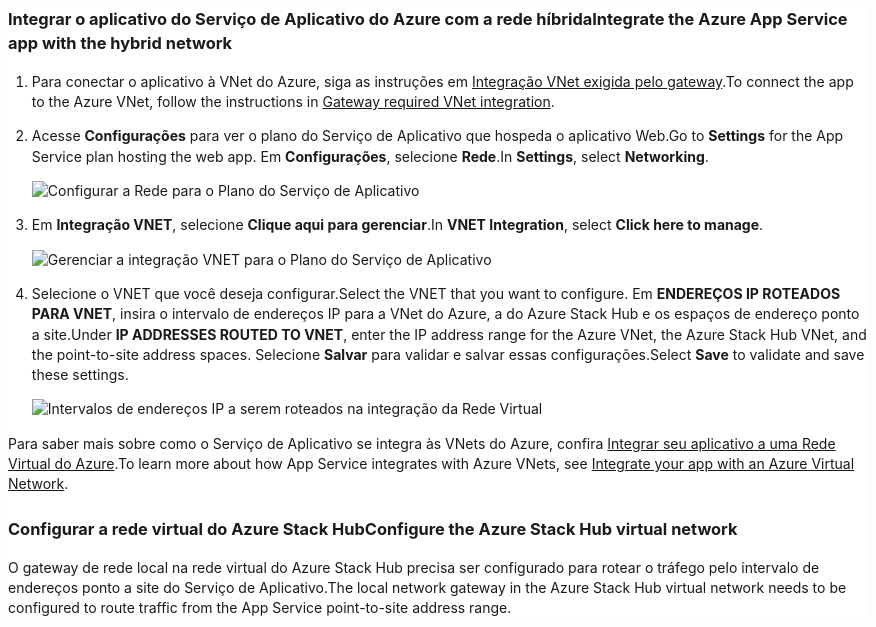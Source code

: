 ### <a name="integrate-the-azure-app-service-app-with-the-hybrid-network"></a><span data-ttu-id="d0450-221">Integrar o aplicativo do Serviço de Aplicativo do Azure com a rede híbrida</span><span class="sxs-lookup"><span data-stu-id="d0450-221">Integrate the Azure App Service app with the hybrid network</span></span>

1. <span data-ttu-id="d0450-222">Para conectar o aplicativo à VNet do Azure, siga as instruções em [Integração VNet exigida pelo gateway](/azure/app-service/web-sites-integrate-with-vnet#gateway-required-vnet-integration).</span><span class="sxs-lookup"><span data-stu-id="d0450-222">To connect the app to the Azure VNet, follow the instructions in [Gateway required VNet integration](/azure/app-service/web-sites-integrate-with-vnet#gateway-required-vnet-integration).</span></span>

2. <span data-ttu-id="d0450-223">Acesse **Configurações** para ver o plano do Serviço de Aplicativo que hospeda o aplicativo Web.</span><span class="sxs-lookup"><span data-stu-id="d0450-223">Go to **Settings** for the App Service plan hosting the web app.</span></span> <span data-ttu-id="d0450-224">Em **Configurações**, selecione **Rede**.</span><span class="sxs-lookup"><span data-stu-id="d0450-224">In **Settings**, select **Networking**.</span></span>

    ![Configurar a Rede para o Plano do Serviço de Aplicativo](media/solution-deployment-guide-hybrid/image11.png)

3. <span data-ttu-id="d0450-226">Em **Integração VNET**, selecione **Clique aqui para gerenciar**.</span><span class="sxs-lookup"><span data-stu-id="d0450-226">In **VNET Integration**, select **Click here to manage**.</span></span>

    ![Gerenciar a integração VNET para o Plano do Serviço de Aplicativo](media/solution-deployment-guide-hybrid/image12.png)

4. <span data-ttu-id="d0450-228">Selecione o VNET que você deseja configurar.</span><span class="sxs-lookup"><span data-stu-id="d0450-228">Select the VNET that you want to configure.</span></span> <span data-ttu-id="d0450-229">Em **ENDEREÇOS IP ROTEADOS PARA VNET**, insira o intervalo de endereços IP para a VNet do Azure, a do Azure Stack Hub e os espaços de endereço ponto a site.</span><span class="sxs-lookup"><span data-stu-id="d0450-229">Under **IP ADDRESSES ROUTED TO VNET**, enter the IP address range for the Azure VNet, the Azure Stack Hub VNet, and the point-to-site address spaces.</span></span> <span data-ttu-id="d0450-230">Selecione **Salvar** para validar e salvar essas configurações.</span><span class="sxs-lookup"><span data-stu-id="d0450-230">Select **Save** to validate and save these settings.</span></span>

    ![Intervalos de endereços IP a serem roteados na integração da Rede Virtual](media/solution-deployment-guide-hybrid/image13.png)

<span data-ttu-id="d0450-232">Para saber mais sobre como o Serviço de Aplicativo se integra às VNets do Azure, confira [Integrar seu aplicativo a uma Rede Virtual do Azure](/azure/app-service/web-sites-integrate-with-vnet).</span><span class="sxs-lookup"><span data-stu-id="d0450-232">To learn more about how App Service integrates with Azure VNets, see [Integrate your app with an Azure Virtual Network](/azure/app-service/web-sites-integrate-with-vnet).</span></span>

### <a name="configure-the-azure-stack-hub-virtual-network"></a><span data-ttu-id="d0450-233">Configurar a rede virtual do Azure Stack Hub</span><span class="sxs-lookup"><span data-stu-id="d0450-233">Configure the Azure Stack Hub virtual network</span></span>

<span data-ttu-id="d0450-234">O gateway de rede local na rede virtual do Azure Stack Hub precisa ser configurado para rotear o tráfego pelo intervalo de endereços ponto a site do Serviço de Aplicativo.</span><span class="sxs-lookup"><span data-stu-id="d0450-234">The local network gateway in the Azure Stack Hub virtual network needs to be configured to route traffic from the App Service point-to-site address range.</span></span>
